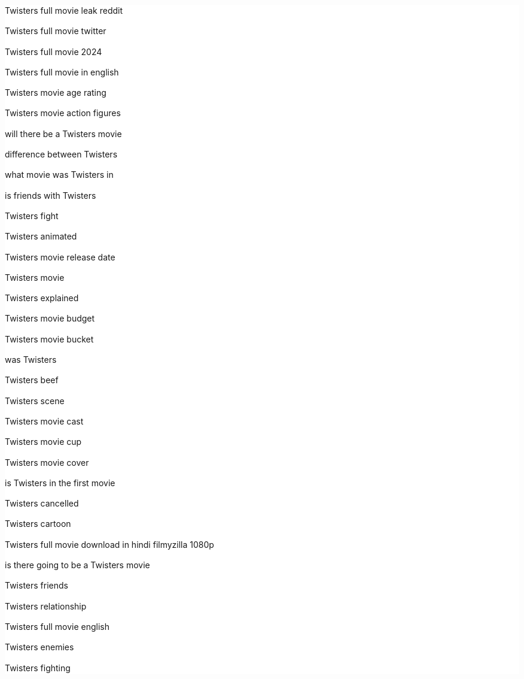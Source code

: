 Twisters full movie leak reddit

Twisters full movie twitter

Twisters full movie 2024

Twisters full movie in english

Twisters movie age rating

Twisters movie action figures

will there be a Twisters movie

difference between Twisters

what movie was Twisters in

is friends with Twisters

Twisters fight

Twisters animated

Twisters movie release date

Twisters movie

Twisters explained

Twisters movie budget

Twisters movie bucket

was Twisters

Twisters beef

Twisters scene

Twisters movie cast

Twisters movie cup

Twisters movie cover

is Twisters in the first movie

Twisters cancelled

Twisters cartoon

Twisters full movie download in hindi filmyzilla 1080p

is there going to be a Twisters movie

Twisters friends

Twisters relationship

Twisters full movie english

Twisters enemies

Twisters fighting
